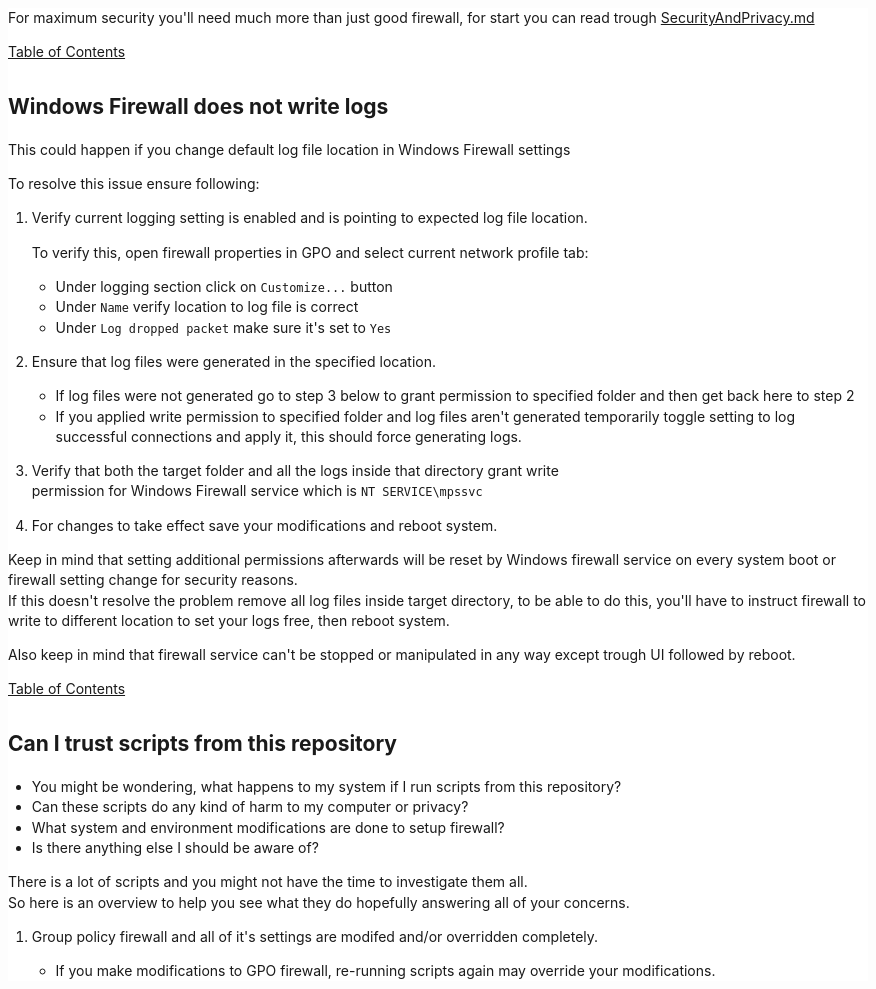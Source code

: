 For maximum security you'll need much more than just good firewall, for start you can read trough [SecurityAndPrivacy.md](SecurityAndPrivacy.md)

[Table of Contents](#table-of-contents)

## Windows Firewall does not write logs

This could happen if you change default log file location in Windows Firewall settings

To resolve this issue ensure following:

1. Verify current logging setting is enabled and is pointing to expected log file location.

    To verify this, open firewall properties in GPO and select current network profile tab:

    - Under logging section click on `Customize...` button
    - Under `Name` verify location to log file is correct
    - Under `Log dropped packet` make sure it's set to `Yes`

2. Ensure that log files were generated in the specified location.

    - If log files were not generated go to step 3 below to grant permission to specified folder and
    then get back here to step 2
    - If you applied write permission to specified folder and log files aren't generated temporarily
    toggle setting to log successful connections and apply it, this should force generating logs.

3. Verify that both the target folder and all the logs inside that directory grant write\
permission for Windows Firewall service which is `NT SERVICE\mpssvc`

4. For changes to take effect save your modifications and reboot system.

Keep in mind that setting additional permissions afterwards will be reset by Windows firewall service
on every system boot or firewall setting change for security reasons.\
If this doesn't resolve the problem remove all log files inside target directory, to be able to do this,
you'll have to instruct firewall to write to different location to set your logs free, then reboot system.

Also keep in mind that firewall service can't be stopped or manipulated in any way except trough UI
followed by reboot.

[Table of Contents](#table-of-contents)

## Can I trust scripts from this repository

- You might be wondering, what happens to my system if I run scripts from this repository?
- Can these scripts do any kind of harm to my computer or privacy?
- What system and environment modifications are done to setup firewall?
- Is there anything else I should be aware of?

There is a lot of scripts and you might not have the time to investigate them all.\
So here is an overview to help you see what they do hopefully answering all of your concerns.

1. Group policy firewall and all of it's settings are modifed and/or overridden completely.

    - If you make modifications to GPO firewall, re-running scripts again may override your modifications.
